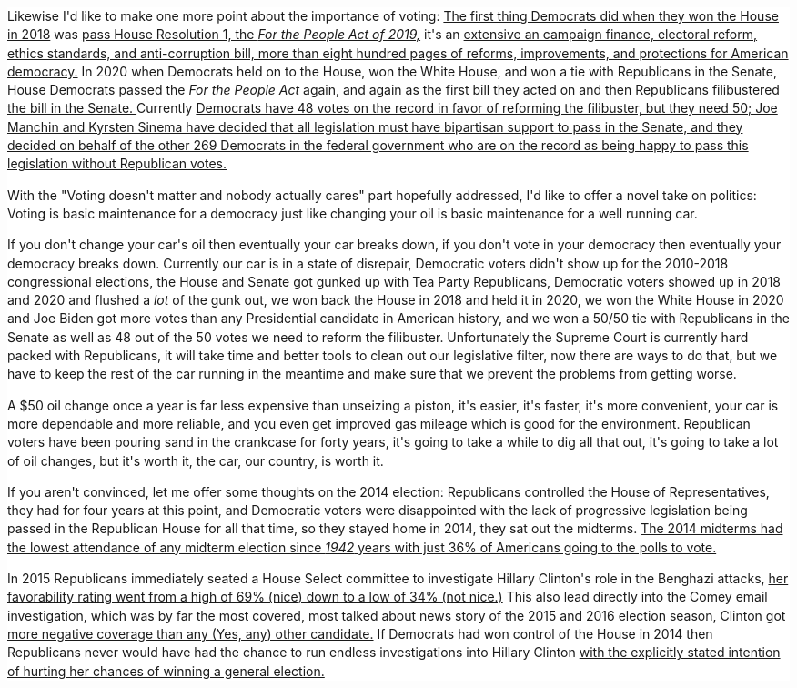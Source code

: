 Likewise I'd like to make one more point about the importance of voting:   [The first thing Democrats did when they won the House in 2018](https://www.politico.com/story/2019/03/08/house-passes-sweeping-election-reform-bill-1212693) was [pass House Resolution 1, the *For the People Act of 2019,*](https://www.congress.gov/bill/116th-congress/house-bill/1) it's an [extensive an campaign finance, electoral reform, ethics standards, and anti-corruption bill, more than eight hundred pages of reforms,  improvements, and protections for American democracy.](https://en.wikipedia.org/wiki/For_the_People_Act)  In 2020 when Democrats held on to the House, won the White House, and won a tie with Republicans in the Senate, [House Democrats passed the *For the People Act* again, and again as the first bill they acted on](https://clerk.house.gov/Votes/202162) and then [Republicans filibustered the bill in the Senate. ](https://www.cnbc.com/2021/06/22/senate-to-vote-on-s1-for-the-people-act-bill.html)  Currently [Democrats have 48 votes on the record in favor of reforming the filibuster, but they need 50; Joe Manchin and Kyrsten Sinema have decided that all legislation must have bipartisan support to pass in the Senate, and they decided on behalf of the other 269 Democrats in the federal government who are on the record as being happy to pass this legislation without Republican votes.](https://www.vox.com/2022/1/19/22881837/senate-filibuster-vote-voting-rights-joe-manchin-kyrsten-sinema)        

With the "Voting doesn't matter and nobody actually cares" part hopefully addressed, I'd like to offer a novel take on politics: Voting is basic maintenance for a democracy just like changing your oil is basic maintenance for a well running car.   

If you don't change your car's oil then eventually your car breaks down, if you don't vote in your democracy then eventually your democracy breaks down.  Currently our car is in a state of disrepair, Democratic voters didn't show up for the 2010-2018 congressional elections, the House and Senate got gunked up with Tea Party Republicans, Democratic voters showed up in 2018 and 2020 and flushed a *lot* of the gunk out, we won back the House in 2018 and held it in 2020, we won the White House in 2020 and Joe Biden got more votes than any Presidential candidate in American history, and we won a 50/50 tie with Republicans in the Senate as well as 48 out of the 50 votes we need to reform the filibuster.  Unfortunately the Supreme Court is currently hard packed with Republicans, it will take time and better tools to clean out our legislative filter, now there are ways to do that, but we have to keep the rest of the car running in the meantime and make sure that we prevent the problems from getting worse.  

A $50 oil change once a year is far less expensive than unseizing a piston, it's easier, it's faster, it's more convenient, your car is more dependable and more reliable, and you even get improved gas mileage which is good for the environment.  Republican voters have been pouring sand in the crankcase for forty years, it's going to take a while to dig all that out, it's going to take a lot of oil changes, but it's worth it, the car, our country, is worth it.  
  
If you aren't convinced, let me offer some thoughts on the 2014 election: Republicans controlled the House of Representatives, they had for four years at this point, and Democratic voters were disappointed with the lack of progressive legislation being passed in the Republican House for all that time, so they stayed home in 2014, they sat out the midterms.  [The 2014 midterms had the lowest attendance of any midterm election since *1942* years with just 36% of Americans going to the polls to vote.](https://www.pbs.org/newshour/politics/2014-midterm-election-turnout-lowest-in-70-years)   
  
In 2015 Republicans immediately seated a House Select committee to investigate Hillary Clinton's role in the Benghazi attacks, [her favorability rating went from a high of 69% (nice) down to a low of 34% (not nice.)](https://www.politifact.com/factchecks/2016/may/22/hillary-clinton/hillary-clintons-approval-rating-secretary-state-w/)  This also lead directly into the Comey email investigation, [which was by far the most covered, most talked about news story of the 2015 and 2016 election season, Clinton got more negative coverage than any (Yes, any) other candidate.](https://www.vox.com/2016/4/15/11410160/hillary-clinton-media-bernie-sanders)  If Democrats had won control of the House in 2014 then Republicans never would have had the chance to run endless investigations into Hillary Clinton [with the explicitly stated intention of hurting her chances of winning a general election.](https://www.nbcnews.com/politics/2016-election/mccarthy-links-benghazi-panel-clintons-sinking-poll-numbers-n436151)  
  